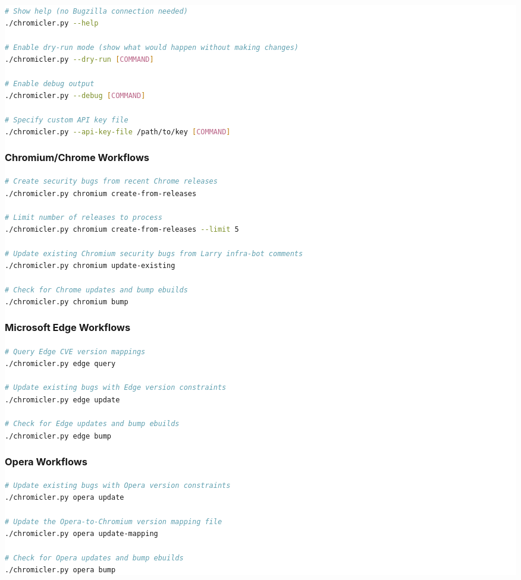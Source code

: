 ```bash
# Show help (no Bugzilla connection needed)
./chromicler.py --help

# Enable dry-run mode (show what would happen without making changes)
./chromicler.py --dry-run [COMMAND]

# Enable debug output
./chromicler.py --debug [COMMAND]

# Specify custom API key file
./chromicler.py --api-key-file /path/to/key [COMMAND]
```

### Chromium/Chrome Workflows

```bash
# Create security bugs from recent Chrome releases
./chromicler.py chromium create-from-releases

# Limit number of releases to process
./chromicler.py chromium create-from-releases --limit 5

# Update existing Chromium security bugs from Larry infra-bot comments
./chromicler.py chromium update-existing

# Check for Chrome updates and bump ebuilds
./chromicler.py chromium bump
```

### Microsoft Edge Workflows

```bash
# Query Edge CVE version mappings
./chromicler.py edge query

# Update existing bugs with Edge version constraints
./chromicler.py edge update

# Check for Edge updates and bump ebuilds
./chromicler.py edge bump
```

### Opera Workflows

```bash
# Update existing bugs with Opera version constraints
./chromicler.py opera update

# Update the Opera-to-Chromium version mapping file
./chromicler.py opera update-mapping

# Check for Opera updates and bump ebuilds
./chromicler.py opera bump
```
